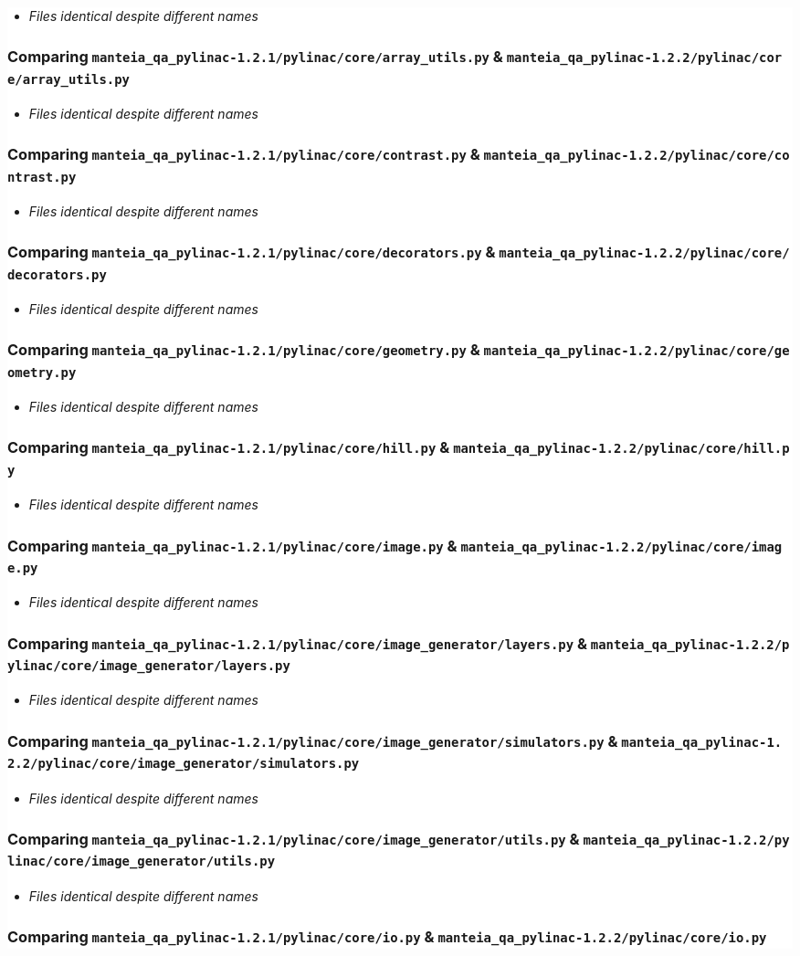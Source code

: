  * *Files identical despite different names*

### Comparing `manteia_qa_pylinac-1.2.1/pylinac/core/array_utils.py` & `manteia_qa_pylinac-1.2.2/pylinac/core/array_utils.py`

 * *Files identical despite different names*

### Comparing `manteia_qa_pylinac-1.2.1/pylinac/core/contrast.py` & `manteia_qa_pylinac-1.2.2/pylinac/core/contrast.py`

 * *Files identical despite different names*

### Comparing `manteia_qa_pylinac-1.2.1/pylinac/core/decorators.py` & `manteia_qa_pylinac-1.2.2/pylinac/core/decorators.py`

 * *Files identical despite different names*

### Comparing `manteia_qa_pylinac-1.2.1/pylinac/core/geometry.py` & `manteia_qa_pylinac-1.2.2/pylinac/core/geometry.py`

 * *Files identical despite different names*

### Comparing `manteia_qa_pylinac-1.2.1/pylinac/core/hill.py` & `manteia_qa_pylinac-1.2.2/pylinac/core/hill.py`

 * *Files identical despite different names*

### Comparing `manteia_qa_pylinac-1.2.1/pylinac/core/image.py` & `manteia_qa_pylinac-1.2.2/pylinac/core/image.py`

 * *Files identical despite different names*

### Comparing `manteia_qa_pylinac-1.2.1/pylinac/core/image_generator/layers.py` & `manteia_qa_pylinac-1.2.2/pylinac/core/image_generator/layers.py`

 * *Files identical despite different names*

### Comparing `manteia_qa_pylinac-1.2.1/pylinac/core/image_generator/simulators.py` & `manteia_qa_pylinac-1.2.2/pylinac/core/image_generator/simulators.py`

 * *Files identical despite different names*

### Comparing `manteia_qa_pylinac-1.2.1/pylinac/core/image_generator/utils.py` & `manteia_qa_pylinac-1.2.2/pylinac/core/image_generator/utils.py`

 * *Files identical despite different names*

### Comparing `manteia_qa_pylinac-1.2.1/pylinac/core/io.py` & `manteia_qa_pylinac-1.2.2/pylinac/core/io.py`
